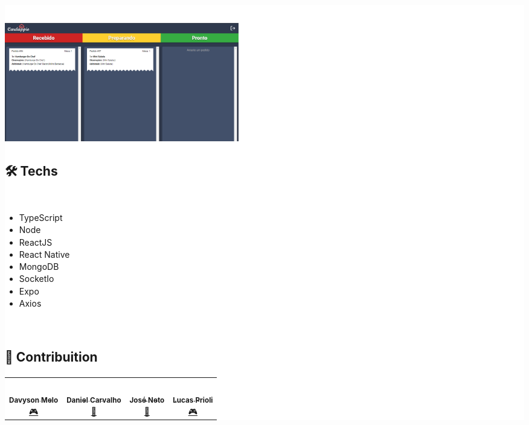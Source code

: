   <img src="./assets/web-kitchen.png" width="45%" style="margin-top: 30px">
</div>
<br>
<h2>🛠 Techs</h2>
<br>
<ul>
  <li><a>TypeScript</a></li>
  <li><a>Node</a></li>
  <li><a>ReactJS</a></li>
  <li><a>React Native</a></li>
  <li><a>MongoDB</a></li>
  <li><a>SocketIo</a></li>
  <li><a>Expo</a></li>
  <li><a>Axios</a></li>
</ul>

<br>

<h2>🤝 Contribuition</h2>

<table>
  <tr>
    <td align="center"><a href="https://github.com/DavysonMelo"><img style="border-radius: 50%;" src="https://avatars2.githubusercontent.com/u/37600134?s=460&u=3dc28ef99de0d7ec9742c12a3b804e5aa1aebfff&v=4" width="100px;" alt=""/><br /><sub><b>Davyson Melo</b></sub></a><br /><a href="https://github.com/DavysonMelo">🎮</a></td>
    <td align="center"><a href="https://github.com/danielbpc2"><img style="border-radius: 50%;" src="https://avatars2.githubusercontent.com/u/36059398?s=460&u=79499139df02b9193b9a40116f4504bc827f5955&v=4" width="100px;" alt=""/><br /><sub><b>Daniel Carvalho</b></sub></a><br /><a href="https://github.com/danielbpc2">🚀</a></td>
    <td align="center"><a href="https://github.com/NetoJL"><img style="border-radius: 50%;" src="https://avatars1.githubusercontent.com/u/56655916?s=400&u=3d267c7816ab32a3d6911893ecfbdefe9c238b62&v=4" width="100px;" alt=""/><br /><sub><b>José Neto</b></sub></a><br /><a href="https://github.com/NetoJL">🏉</a></td>
    <td align="center"><a href="https://github.com/priolilucas1"><img style="border-radius: 50%;" src="https://avatars2.githubusercontent.com/u/56166862?s=400&u=a037b68adb830648fc15b7652a9c6660a31a3f30&v=4" width="100px;" alt=""/><br /><sub><b>Lucas Prioli</b></sub></a><br /><a href="https://github.com/priolilucas1">🎮</a></td>
  </tr>
</table>
